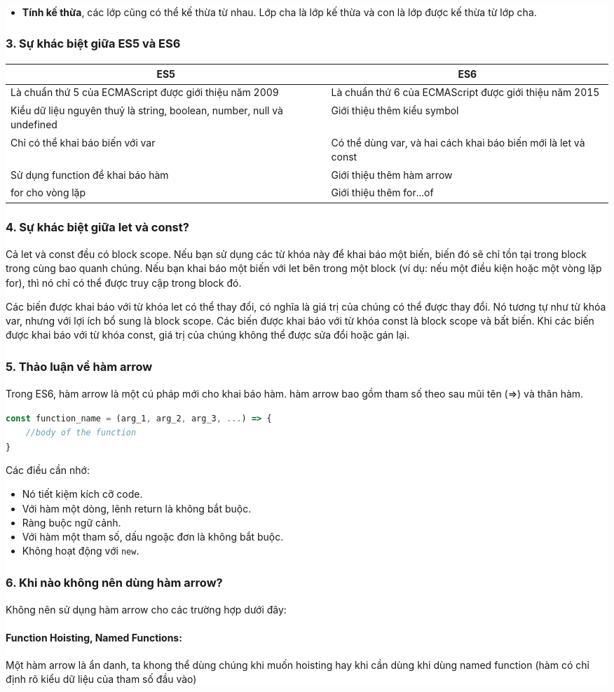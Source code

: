 - **Tính kế thừa**, các lớp cũng có thể kế thừa từ nhau. Lớp cha là lớp kế thừa và con là lớp được kế thừa từ lớp cha.

### 3. Sự khác biệt giữa ES5 và ES6

| ES5 | ES6 |
|-----|-----|
| Là chuẩn thứ 5 của ECMAScript được giới thiệu năm 2009 | Là chuẩn thứ 6 của ECMAScript được giới thiệu năm 2015 |
| Kiểu dữ liệu nguyên thuỷ là string, boolean, number, null và undefined | Giới thiệu thêm kiểu symbol |
| Chỉ có thể khai báo biến với var | Có thể dùng var, và hai cách khai báo biến mới là let và const |
| Sử dụng function để khai báo hàm | Giới thiệu thêm hàm arrow |
| for cho vòng lặp | Giới thiệu thêm for...of |

### 4. Sự khác biệt giữa let và const? 

Cả let và const đều có block scope. Nếu bạn sử dụng các từ khóa này để khai báo một biến, biến đó sẽ chỉ tồn tại trong block trong cùng bao quanh chúng. Nếu bạn khai báo một biến với let bên trong một block (ví dụ: nếu một điều kiện hoặc một vòng lặp for), thì nó chỉ có thể được truy cập trong block đó.

Các biến được khai báo với từ khóa let có thể thay đổi, có nghĩa là giá trị của chúng có thể được thay đổi. Nó tương tự như từ khóa var, nhưng với lợi ích bổ sung là block scope. Các biến được khai báo với từ khóa const là block scope và bất biến. Khi các biến được khai báo với từ khóa const, giá trị của chúng không thể được sửa đổi hoặc gán lại.

### 5. Thảo luận về hàm arrow

Trong ES6, hàm arrow là một cú pháp mới cho khai báo hàm. hàm arrow bao gồm tham số theo sau mũi tên (=>) và thân hàm.

```js
const function_name = (arg_1, arg_2, arg_3, ...) => {  
    //body of the function  
}
```

Các điều cần nhớ:
- Nó tiết kiệm kích cỡ code.
- Với hàm một dòng, lênh return là không bắt buộc.
- Ràng buộc ngữ cảnh.
- Với hàm một tham số, dấu ngoặc đơn là không bắt buộc.
- Không hoạt động với `new`.

### 6. Khi nào không nên dùng hàm arrow?

Không nên sử dụng hàm arrow cho các trường hợp dưới đây:

#### Function Hoisting, Named Functions:

Một hàm arrow là ẩn danh, ta khong thể dùng chúng khi muốn hoisting hay khi cần dùng khi dùng named function (hàm có chỉ định rõ kiểu dữ liệu của tham số đầu vào)
